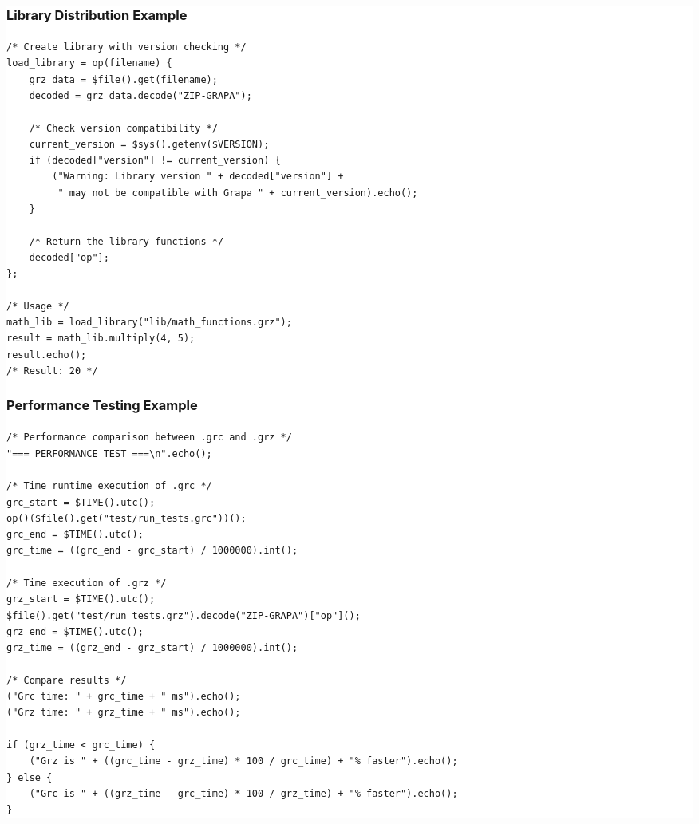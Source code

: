 ### Library Distribution Example
```grapa
/* Create library with version checking */
load_library = op(filename) {
    grz_data = $file().get(filename);
    decoded = grz_data.decode("ZIP-GRAPA");
    
    /* Check version compatibility */
    current_version = $sys().getenv($VERSION);
    if (decoded["version"] != current_version) {
        ("Warning: Library version " + decoded["version"] + 
         " may not be compatible with Grapa " + current_version).echo();
    }
    
    /* Return the library functions */
    decoded["op"];
};

/* Usage */
math_lib = load_library("lib/math_functions.grz");
result = math_lib.multiply(4, 5);
result.echo();
/* Result: 20 */
```

### Performance Testing Example
```grapa
/* Performance comparison between .grc and .grz */
"=== PERFORMANCE TEST ===\n".echo();

/* Time runtime execution of .grc */
grc_start = $TIME().utc();
op()($file().get("test/run_tests.grc"))();
grc_end = $TIME().utc();
grc_time = ((grc_end - grc_start) / 1000000).int();

/* Time execution of .grz */
grz_start = $TIME().utc();
$file().get("test/run_tests.grz").decode("ZIP-GRAPA")["op"]();
grz_end = $TIME().utc();
grz_time = ((grz_end - grz_start) / 1000000).int();

/* Compare results */
("Grc time: " + grc_time + " ms").echo();
("Grz time: " + grz_time + " ms").echo();

if (grz_time < grc_time) {
    ("Grz is " + ((grc_time - grz_time) * 100 / grc_time) + "% faster").echo();
} else {
    ("Grc is " + ((grz_time - grc_time) * 100 / grz_time) + "% faster").echo();
}
```
